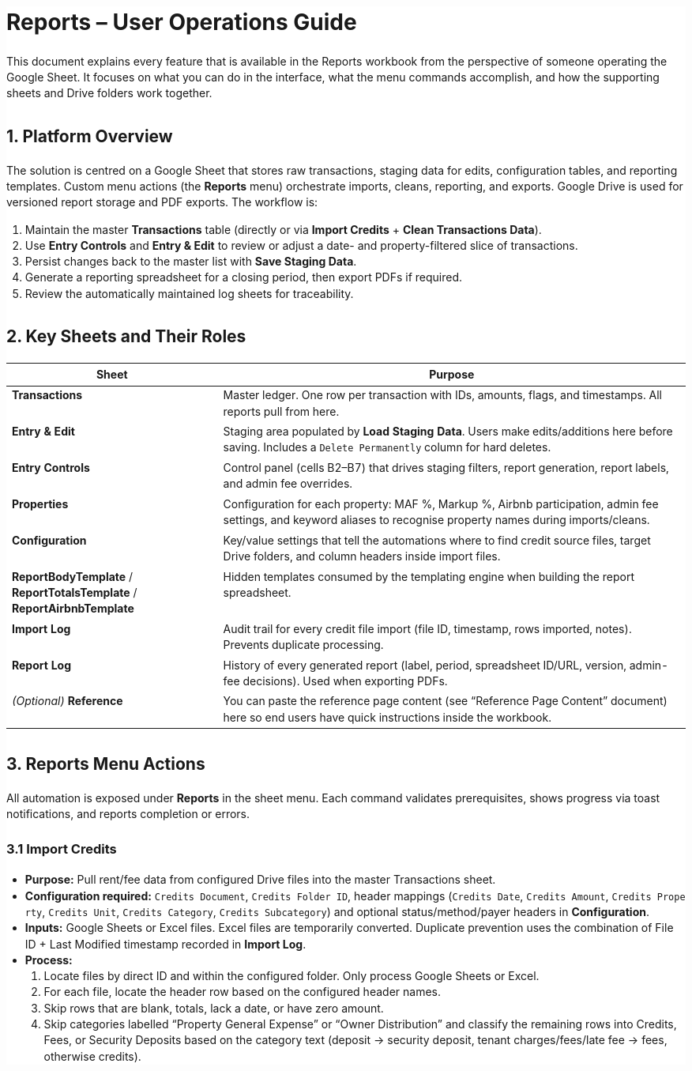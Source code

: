 # Reports – User Operations Guide

This document explains every feature that is available in the Reports workbook from the perspective of someone operating the Google Sheet. It focuses on what you can do in the interface, what the menu commands accomplish, and how the supporting sheets and Drive folders work together.

## 1. Platform Overview

The solution is centred on a Google Sheet that stores raw transactions, staging data for edits, configuration tables, and reporting templates. Custom menu actions (the **Reports** menu) orchestrate imports, cleans, reporting, and exports. Google Drive is used for versioned report storage and PDF exports. The workflow is:

1. Maintain the master **Transactions** table (directly or via **Import Credits** + **Clean Transactions Data**).
2. Use **Entry Controls** and **Entry & Edit** to review or adjust a date- and property-filtered slice of transactions.
3. Persist changes back to the master list with **Save Staging Data**.
4. Generate a reporting spreadsheet for a closing period, then export PDFs if required.
5. Review the automatically maintained log sheets for traceability.

## 2. Key Sheets and Their Roles

| Sheet                                                                        | Purpose                                                                                                                                                            |
| ---------------------------------------------------------------------------- | ------------------------------------------------------------------------------------------------------------------------------------------------------------------ |
| **Transactions**                                                             | Master ledger. One row per transaction with IDs, amounts, flags, and timestamps. All reports pull from here.                                                       |
| **Entry & Edit**                                                             | Staging area populated by **Load Staging Data**. Users make edits/additions here before saving. Includes a `Delete Permanently` column for hard deletes.           |
| **Entry Controls**                                                           | Control panel (cells B2–B7) that drives staging filters, report generation, report labels, and admin fee overrides.                                                |
| **Properties**                                                               | Configuration for each property: MAF %, Markup %, Airbnb participation, admin fee settings, and keyword aliases to recognise property names during imports/cleans. |
| **Configuration**                                                            | Key/value settings that tell the automations where to find credit source files, target Drive folders, and column headers inside import files.                      |
| **ReportBodyTemplate** / **ReportTotalsTemplate** / **ReportAirbnbTemplate** | Hidden templates consumed by the templating engine when building the report spreadsheet.                                                                           |
| **Import Log**                                                               | Audit trail for every credit file import (file ID, timestamp, rows imported, notes). Prevents duplicate processing.                                                |
| **Report Log**                                                               | History of every generated report (label, period, spreadsheet ID/URL, version, admin-fee decisions). Used when exporting PDFs.                                     |
| _(Optional)_ **Reference**                                                   | You can paste the reference page content (see “Reference Page Content” document) here so end users have quick instructions inside the workbook.                    |

## 3. Reports Menu Actions

All automation is exposed under **Reports** in the sheet menu. Each command validates prerequisites, shows progress via toast notifications, and reports completion or errors.

### 3.1 Import Credits

-   **Purpose:** Pull rent/fee data from configured Drive files into the master Transactions sheet.
-   **Configuration required:** `Credits Document`, `Credits Folder ID`, header mappings (`Credits Date`, `Credits Amount`, `Credits Property`, `Credits Unit`, `Credits Category`, `Credits Subcategory`) and optional status/method/payer headers in **Configuration**.
-   **Inputs:** Google Sheets or Excel files. Excel files are temporarily converted. Duplicate prevention uses the combination of File ID + Last Modified timestamp recorded in **Import Log**.
-   **Process:**
    1. Locate files by direct ID and within the configured folder. Only process Google Sheets or Excel.
    2. For each file, locate the header row based on the configured header names.
    3. Skip rows that are blank, totals, lack a date, or have zero amount.
    4. Skip categories labelled “Property General Expense” or “Owner Distribution” and classify the remaining rows into Credits, Fees, or Security Deposits based on the category text (deposit → security deposit, tenant charges/fees/late fee → fees, otherwise credits).